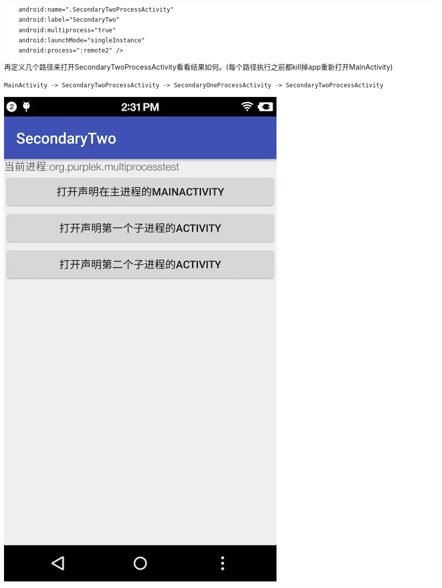 ```XML
    android:name=".SecondaryTwoProcessActivity"
    android:label="SecondaryTwo"
    android:multiprocess="true"
    android:launchMode="singleInstance"  
    android:process=":remote2" />
```

再定义几个路径来打开SecondaryTwoProcessActivity看看结果如何。(每个路径执行之前都kill掉app重新打开MainActivity)

```txt
MainActivity -> SecondaryTwoProcessActivity -> SecondaryOneProcessActivity -> SecondaryTwoProcessActivity
```

![Alt text](./images/manifest-multiprocess-3.png)
